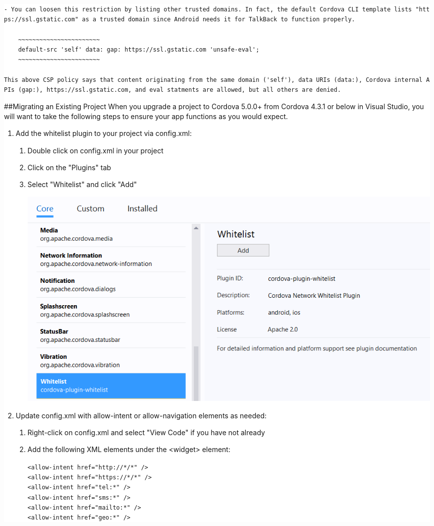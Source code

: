 	- You can loosen this restriction by listing other trusted domains. In fact, the default Cordova CLI template lists "https://ssl.gstatic.com" as a trusted domain since Android needs it for TalkBack to function properly.

		~~~~~~~~~~~~~~~~~~~~~~~
		default-src 'self' data: gap: https://ssl.gstatic.com 'unsafe-eval';
		~~~~~~~~~~~~~~~~~~~~~~~

	This above CSP policy says that content originating from the same domain ('self'), data URIs (data:), Cordova internal APIs (gap:), https://ssl.gstatic.com, and eval statments are allowed, but all others are denied.

##Migrating an Existing Project
When you upgrade a project to Cordova 5.0.0+ from Cordova 4.3.1 or below in Visual Studio, you will want to take the following steps to ensure your app functions as you would expect.

1. Add the whitelist plugin to your project via config.xml:

	1. Double click on config.xml in your project

	2. Click on the "Plugins" tab

	2. Select "Whitelist" and click "Add"

		![Add Whitelist Plugin](media/cordova-5-security/cordova-5-7.png)

2. Update config.xml with allow-intent or allow-navigation elements as needed:

	1. Right-click on config.xml and select "View Code" if you have not already

	2. Add the following XML elements under the &lt;widget&gt; element:

		~~~~~~~~~~~~~~~~~~~~~~~
		<allow-intent href="http://*/*" />
		<allow-intent href="https://*/*" />
		<allow-intent href="tel:*" />
		<allow-intent href="sms:*" />
		<allow-intent href="mailto:*" />
		<allow-intent href="geo:*" />
		~~~~~~~~~~~~~~~~~~~~~~~
